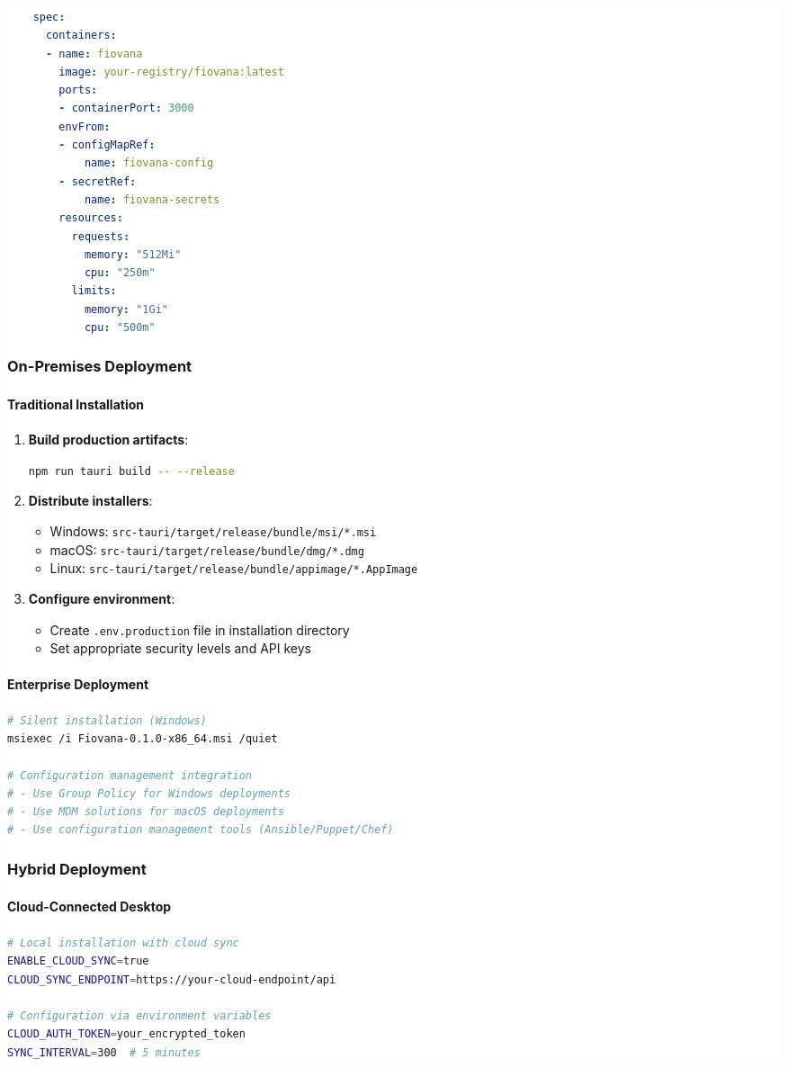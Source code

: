 ```yaml
    spec:
      containers:
      - name: fiovana
        image: your-registry/fiovana:latest
        ports:
        - containerPort: 3000
        envFrom:
        - configMapRef:
            name: fiovana-config
        - secretRef:
            name: fiovana-secrets
        resources:
          requests:
            memory: "512Mi"
            cpu: "250m"
          limits:
            memory: "1Gi"
            cpu: "500m"
```

### On-Premises Deployment

#### Traditional Installation
1. **Build production artifacts**:
   ```bash
   npm run tauri build -- --release
   ```

2. **Distribute installers**:
   - Windows: `src-tauri/target/release/bundle/msi/*.msi`
   - macOS: `src-tauri/target/release/bundle/dmg/*.dmg`
   - Linux: `src-tauri/target/release/bundle/appimage/*.AppImage`

3. **Configure environment**:
   - Create `.env.production` file in installation directory
   - Set appropriate security levels and API keys

#### Enterprise Deployment
```bash
# Silent installation (Windows)
msiexec /i Fiovana-0.1.0-x86_64.msi /quiet

# Configuration management integration
# - Use Group Policy for Windows deployments
# - Use MDM solutions for macOS deployments
# - Use configuration management tools (Ansible/Puppet/Chef)
```

### Hybrid Deployment

#### Cloud-Connected Desktop
```bash
# Local installation with cloud sync
ENABLE_CLOUD_SYNC=true
CLOUD_SYNC_ENDPOINT=https://your-cloud-endpoint/api

# Configuration via environment variables
CLOUD_AUTH_TOKEN=your_encrypted_token
SYNC_INTERVAL=300  # 5 minutes
```
